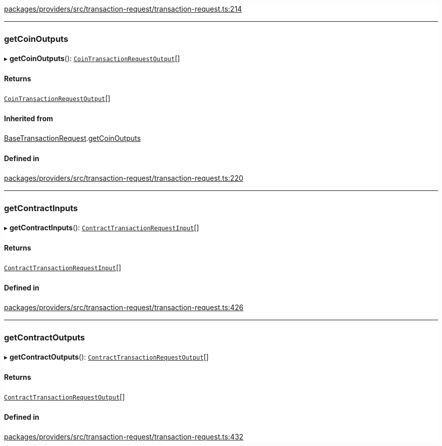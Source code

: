 [packages/providers/src/transaction-request/transaction-request.ts:214](https://github.com/FuelLabs/fuels-ts/blob/master/packages/providers/src/transaction-request/transaction-request.ts#L214)

___

### getCoinOutputs

▸ **getCoinOutputs**(): [`CoinTransactionRequestOutput`](../index.md#cointransactionrequestoutput)[]

#### Returns

[`CoinTransactionRequestOutput`](../index.md#cointransactionrequestoutput)[]

#### Inherited from

[BaseTransactionRequest](internal-BaseTransactionRequest.md).[getCoinOutputs](internal-BaseTransactionRequest.md#getcoinoutputs)

#### Defined in

[packages/providers/src/transaction-request/transaction-request.ts:220](https://github.com/FuelLabs/fuels-ts/blob/master/packages/providers/src/transaction-request/transaction-request.ts#L220)

___

### getContractInputs

▸ **getContractInputs**(): [`ContractTransactionRequestInput`](../index.md#contracttransactionrequestinput)[]

#### Returns

[`ContractTransactionRequestInput`](../index.md#contracttransactionrequestinput)[]

#### Defined in

[packages/providers/src/transaction-request/transaction-request.ts:426](https://github.com/FuelLabs/fuels-ts/blob/master/packages/providers/src/transaction-request/transaction-request.ts#L426)

___

### getContractOutputs

▸ **getContractOutputs**(): [`ContractTransactionRequestOutput`](../index.md#contracttransactionrequestoutput)[]

#### Returns

[`ContractTransactionRequestOutput`](../index.md#contracttransactionrequestoutput)[]

#### Defined in

[packages/providers/src/transaction-request/transaction-request.ts:432](https://github.com/FuelLabs/fuels-ts/blob/master/packages/providers/src/transaction-request/transaction-request.ts#L432)
